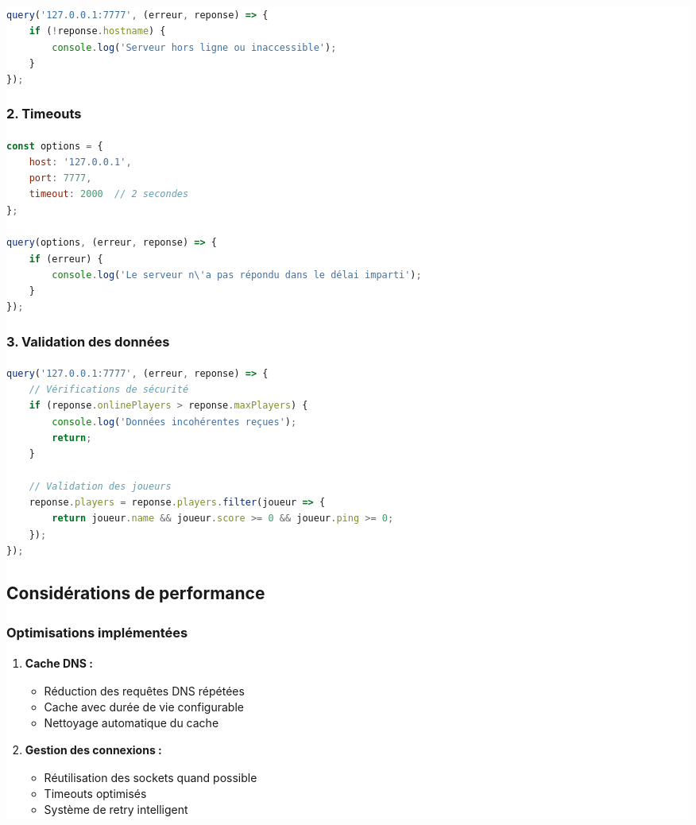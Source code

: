 ```javascript
query('127.0.0.1:7777', (erreur, reponse) => {
    if (!reponse.hostname) {
        console.log('Serveur hors ligne ou inaccessible');
    }
});
```

### 2. Timeouts

```javascript
const options = {
    host: '127.0.0.1',
    port: 7777,
    timeout: 2000  // 2 secondes
};

query(options, (erreur, reponse) => {
    if (erreur) {
        console.log('Le serveur n\'a pas répondu dans le délai imparti');
    }
});
```

### 3. Validation des données

```javascript
query('127.0.0.1:7777', (erreur, reponse) => {
    // Vérifications de sécurité
    if (reponse.onlinePlayers > reponse.maxPlayers) {
        console.log('Données incohérentes reçues');
        return;
    }
    
    // Validation des joueurs
    reponse.players = reponse.players.filter(joueur => {
        return joueur.name && joueur.score >= 0 && joueur.ping >= 0;
    });
});
```

## Considérations de performance

### Optimisations implémentées

1. **Cache DNS :**
   - Réduction des requêtes DNS répétées
   - Cache avec durée de vie configurable
   - Nettoyage automatique du cache

2. **Gestion des connexions :**
   - Réutilisation des sockets quand possible
   - Timeouts optimisés
   - Système de retry intelligent

